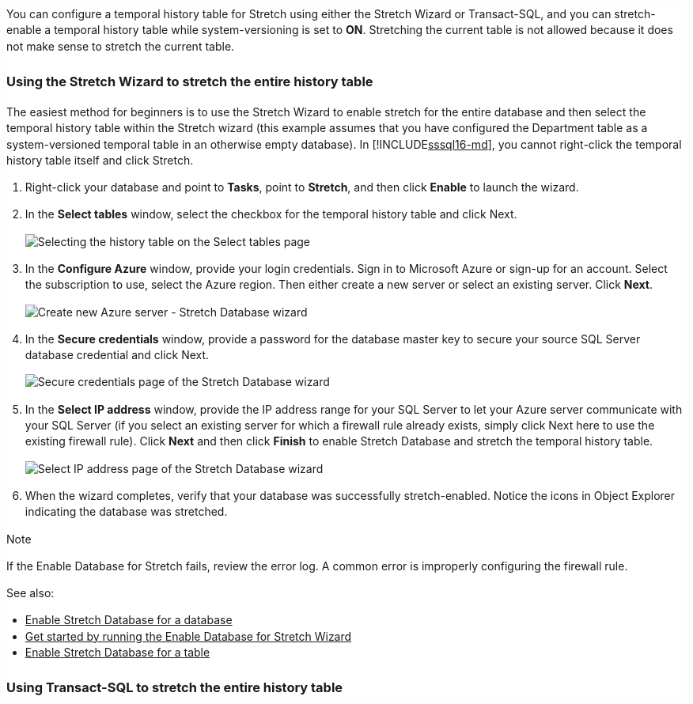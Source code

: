 You can configure a temporal history table for Stretch using either the Stretch Wizard or Transact-SQL, and you can stretch-enable a temporal history table while system-versioning is set to **ON**. Stretching the current table is not allowed because it does not make sense to stretch the current table.

### Using the Stretch Wizard to stretch the entire history table

The easiest method for beginners is to use the Stretch Wizard to enable stretch for the entire database and then select the temporal history table within the Stretch wizard (this example assumes that you have configured the Department table as a system-versioned temporal table in an otherwise empty database). In [!INCLUDE[sssql16-md](../../includes/sssql16-md.md)], you cannot right-click the temporal history table itself and click Stretch.

1. Right-click your database and point to **Tasks**, point to **Stretch**, and then click **Enable** to launch the wizard.
2. In the **Select tables** window, select the checkbox for the temporal history table and click Next.

    ![Selecting the history table on the Select tables page](../../relational-databases/tables/media/stretch-wizard-2-for-temporal.png "Selecting the history table on the Select tables page")
3. In the **Configure Azure** window, provide your login credentials. Sign in to Microsoft Azure or sign-up for an account. Select the subscription to use, select the Azure region. Then either create a new server or select an existing server. Click **Next**.

    ![Create new Azure server - Stretch Database wizard](../../relational-databases/tables/media/stretch-wizard-4.png "Create new Azure server - Stretch Database wizard")
4. In the **Secure credentials** window, provide a password for the database master key to secure your source SQL Server database credential and click Next.

    ![Secure credentials page of the Stretch Database wizard](../../relational-databases/tables/media/stretch-wizard-6.png "Secure credentials page of the Stretch Database wizard")
5. In the **Select IP address** window, provide the IP address range for your SQL Server to let your Azure server communicate with your SQL Server (if you select an existing server for which a firewall rule already exists, simply click Next here to use the existing firewall rule). Click **Next** and then click **Finish** to enable Stretch Database and stretch the temporal history table.

    ![Select IP address page of the Stretch Database wizard](../../relational-databases/tables/media/stretch-wizard-7.png "Select IP address page of the Stretch Database wizard")
6. When the wizard completes, verify that your database was successfully stretch-enabled. Notice the icons in Object Explorer indicating the database was stretched.

> [!NOTE]
> If the Enable Database for Stretch fails, review the error log. A common error is improperly configuring the firewall rule.

See also:

- [Enable Stretch Database for a database](../../sql-server/stretch-database/enable-stretch-database-for-a-database.md)
- [Get started by running the Enable Database for Stretch Wizard](../../sql-server/stretch-database/get-started-by-running-the-enable-database-for-stretch-wizard.md)
- [Enable Stretch Database for a table](../../sql-server/stretch-database/enable-stretch-database-for-a-table.md)

### Using Transact-SQL to stretch the entire history table
